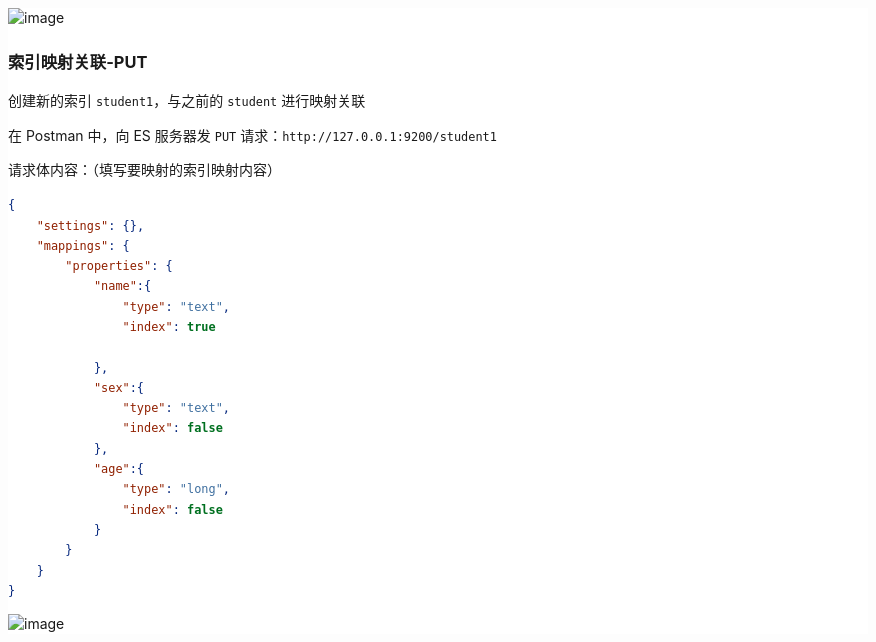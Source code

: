 ![image](https://cdn.jsdmirror.com//gh/xustudyxu/image-hosting@master/20220629/image.1ukxbj5ceqjk.webp)

### 索引映射关联-PUT

创建新的索引 `student1`，与之前的 `student` 进行映射关联

在 Postman 中，向 ES 服务器发 `PUT` 请求：`http://127.0.0.1:9200/student1`

请求体内容：（填写要映射的索引映射内容）

```json
{
    "settings": {},
    "mappings": {
        "properties": {
            "name":{
                "type": "text",
                "index": true

            },
            "sex":{
                "type": "text",
                "index": false
            },
            "age":{
                "type": "long",
                "index": false
            }
        }
    }
}
```

![image](https://cdn.jsdmirror.com//gh/xustudyxu/image-hosting@master/20220629/image.4uc0hgnj0su0.webp)

